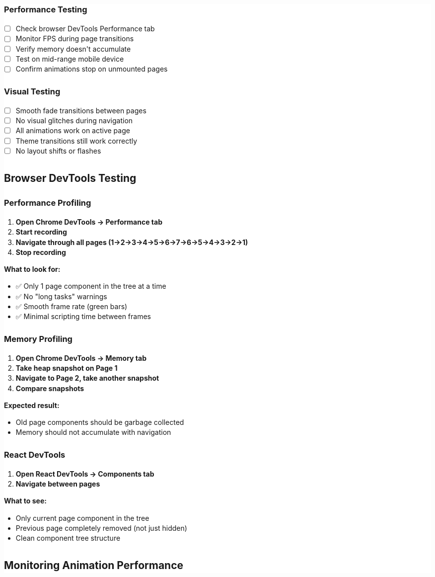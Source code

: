 ### Performance Testing
- [ ] Check browser DevTools Performance tab
- [ ] Monitor FPS during page transitions
- [ ] Verify memory doesn't accumulate
- [ ] Test on mid-range mobile device
- [ ] Confirm animations stop on unmounted pages

### Visual Testing
- [ ] Smooth fade transitions between pages
- [ ] No visual glitches during navigation
- [ ] All animations work on active page
- [ ] Theme transitions still work correctly
- [ ] No layout shifts or flashes

## Browser DevTools Testing

### Performance Profiling

1. **Open Chrome DevTools → Performance tab**
2. **Start recording**
3. **Navigate through all pages (1→2→3→4→5→6→7→6→5→4→3→2→1)**
4. **Stop recording**

**What to look for:**
- ✅ Only 1 page component in the tree at a time
- ✅ No "long tasks" warnings
- ✅ Smooth frame rate (green bars)
- ✅ Minimal scripting time between frames

### Memory Profiling

1. **Open Chrome DevTools → Memory tab**
2. **Take heap snapshot on Page 1**
3. **Navigate to Page 2, take another snapshot**
4. **Compare snapshots**

**Expected result:**
- Old page components should be garbage collected
- Memory should not accumulate with navigation

### React DevTools

1. **Open React DevTools → Components tab**
2. **Navigate between pages**

**What to see:**
- Only current page component in the tree
- Previous page completely removed (not just hidden)
- Clean component tree structure

## Monitoring Animation Performance
